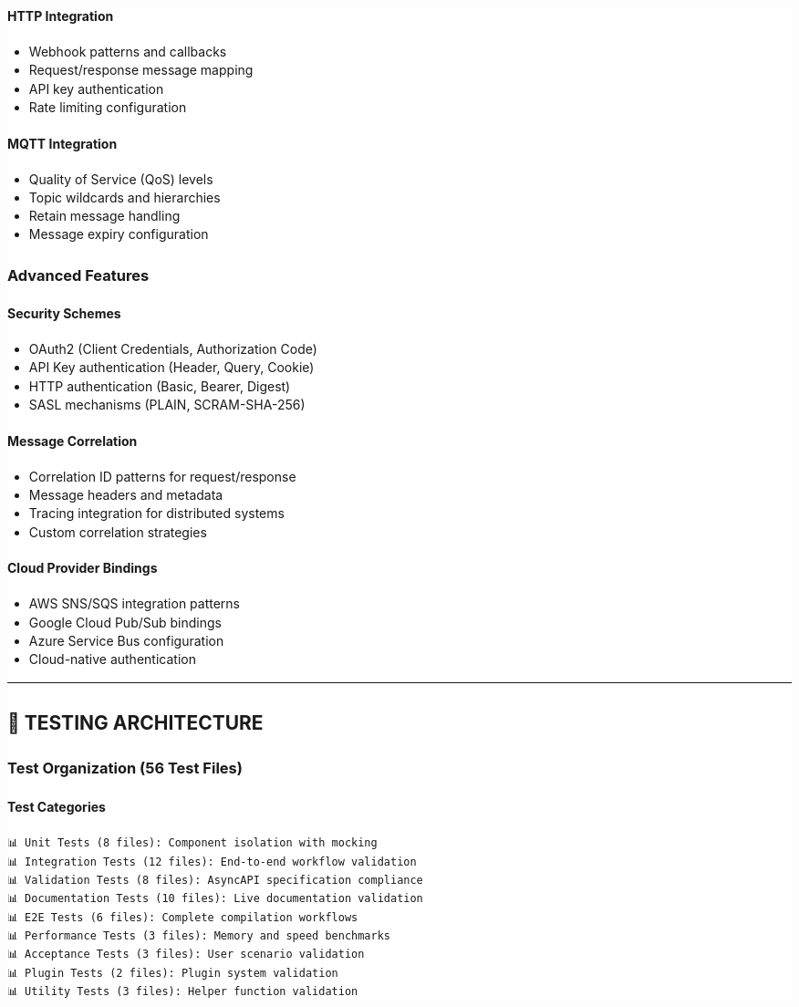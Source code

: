 #### **HTTP Integration**
- Webhook patterns and callbacks
- Request/response message mapping
- API key authentication
- Rate limiting configuration

#### **MQTT Integration**
- Quality of Service (QoS) levels
- Topic wildcards and hierarchies
- Retain message handling
- Message expiry configuration

### Advanced Features

#### **Security Schemes**
- OAuth2 (Client Credentials, Authorization Code)
- API Key authentication (Header, Query, Cookie)
- HTTP authentication (Basic, Bearer, Digest)
- SASL mechanisms (PLAIN, SCRAM-SHA-256)

#### **Message Correlation**
- Correlation ID patterns for request/response
- Message headers and metadata
- Tracing integration for distributed systems
- Custom correlation strategies

#### **Cloud Provider Bindings**
- AWS SNS/SQS integration patterns
- Google Cloud Pub/Sub bindings  
- Azure Service Bus configuration
- Cloud-native authentication

---

## 🧪 TESTING ARCHITECTURE

### Test Organization (56 Test Files)

#### **Test Categories**
```
📊 Unit Tests (8 files): Component isolation with mocking
📊 Integration Tests (12 files): End-to-end workflow validation
📊 Validation Tests (8 files): AsyncAPI specification compliance
📊 Documentation Tests (10 files): Live documentation validation
📊 E2E Tests (6 files): Complete compilation workflows
📊 Performance Tests (3 files): Memory and speed benchmarks
📊 Acceptance Tests (3 files): User scenario validation
📊 Plugin Tests (2 files): Plugin system validation
📊 Utility Tests (3 files): Helper function validation
```
